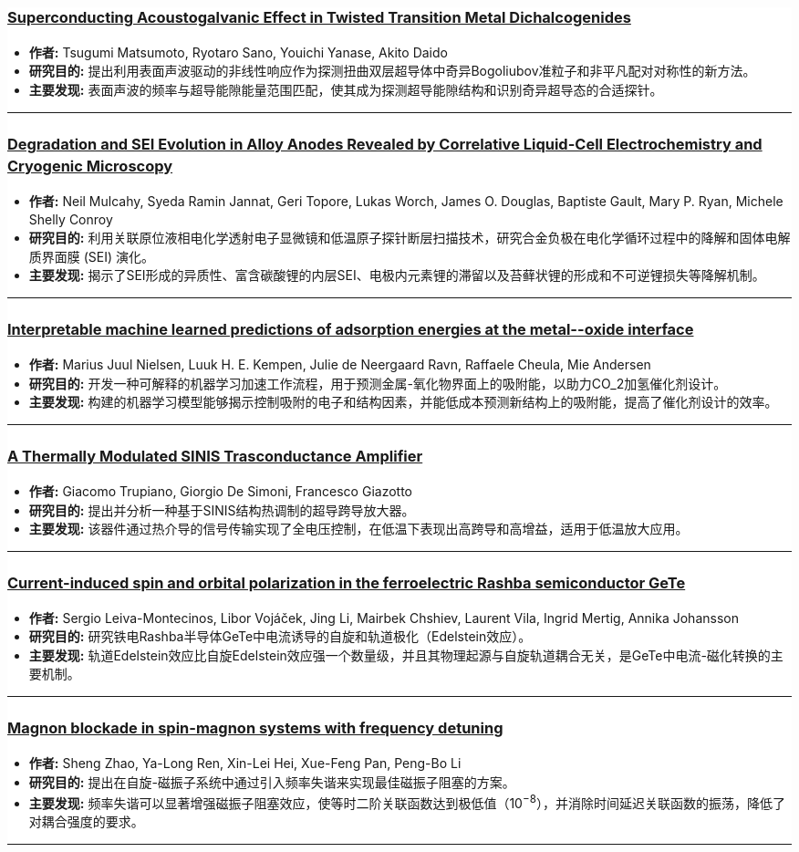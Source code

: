
### [Superconducting Acoustogalvanic Effect in Twisted Transition Metal Dichalcogenides](http://arxiv.org/abs/2505.21436v1)
- **作者:** Tsugumi Matsumoto, Ryotaro Sano, Youichi Yanase, Akito Daido
- **研究目的:** 提出利用表面声波驱动的非线性响应作为探测扭曲双层超导体中奇异Bogoliubov准粒子和非平凡配对对称性的新方法。
- **主要发现:** 表面声波的频率与超导能隙能量范围匹配，使其成为探测超导能隙结构和识别奇异超导态的合适探针。

---

### [Degradation and SEI Evolution in Alloy Anodes Revealed by Correlative Liquid-Cell Electrochemistry and Cryogenic Microscopy](http://arxiv.org/abs/2505.21434v1)
- **作者:** Neil Mulcahy, Syeda Ramin Jannat, Geri Topore, Lukas Worch, James O. Douglas, Baptiste Gault, Mary P. Ryan, Michele Shelly Conroy
- **研究目的:** 利用关联原位液相电化学透射电子显微镜和低温原子探针断层扫描技术，研究合金负极在电化学循环过程中的降解和固体电解质界面膜 (SEI) 演化。
- **主要发现:** 揭示了SEI形成的异质性、富含碳酸锂的内层SEI、电极内元素锂的滞留以及苔藓状锂的形成和不可逆锂损失等降解机制。

---

### [Interpretable machine learned predictions of adsorption energies at the metal--oxide interface](http://arxiv.org/abs/2505.21428v1)
- **作者:** Marius Juul Nielsen, Luuk H. E. Kempen, Julie de Neergaard Ravn, Raffaele Cheula, Mie Andersen
- **研究目的:** 开发一种可解释的机器学习加速工作流程，用于预测金属-氧化物界面上的吸附能，以助力CO$\_2$加氢催化剂设计。
- **主要发现:** 构建的机器学习模型能够揭示控制吸附的电子和结构因素，并能低成本预测新结构上的吸附能，提高了催化剂设计的效率。

---

### [A Thermally Modulated SINIS Trasconductance Amplifier](http://arxiv.org/abs/2505.21341v1)
- **作者:** Giacomo Trupiano, Giorgio De Simoni, Francesco Giazotto
- **研究目的:** 提出并分析一种基于SINIS结构热调制的超导跨导放大器。
- **主要发现:** 该器件通过热介导的信号传输实现了全电压控制，在低温下表现出高跨导和高增益，适用于低温放大应用。

---

### [Current-induced spin and orbital polarization in the ferroelectric Rashba semiconductor GeTe](http://arxiv.org/abs/2505.21340v1)
- **作者:** Sergio Leiva-Montecinos, Libor Vojáček, Jing Li, Mairbek Chshiev, Laurent Vila, Ingrid Mertig, Annika Johansson
- **研究目的:** 研究铁电Rashba半导体GeTe中电流诱导的自旋和轨道极化（Edelstein效应）。
- **主要发现:** 轨道Edelstein效应比自旋Edelstein效应强一个数量级，并且其物理起源与自旋轨道耦合无关，是GeTe中电流-磁化转换的主要机制。

---

### [Magnon blockade in spin-magnon systems with frequency detuning](http://arxiv.org/abs/2505.21320v1)
- **作者:** Sheng Zhao, Ya-Long Ren, Xin-Lei Hei, Xue-Feng Pan, Peng-Bo Li
- **研究目的:** 提出在自旋-磁振子系统中通过引入频率失谐来实现最佳磁振子阻塞的方案。
- **主要发现:** 频率失谐可以显著增强磁振子阻塞效应，使等时二阶关联函数达到极低值（$10^{-8}$），并消除时间延迟关联函数的振荡，降低了对耦合强度的要求。

---